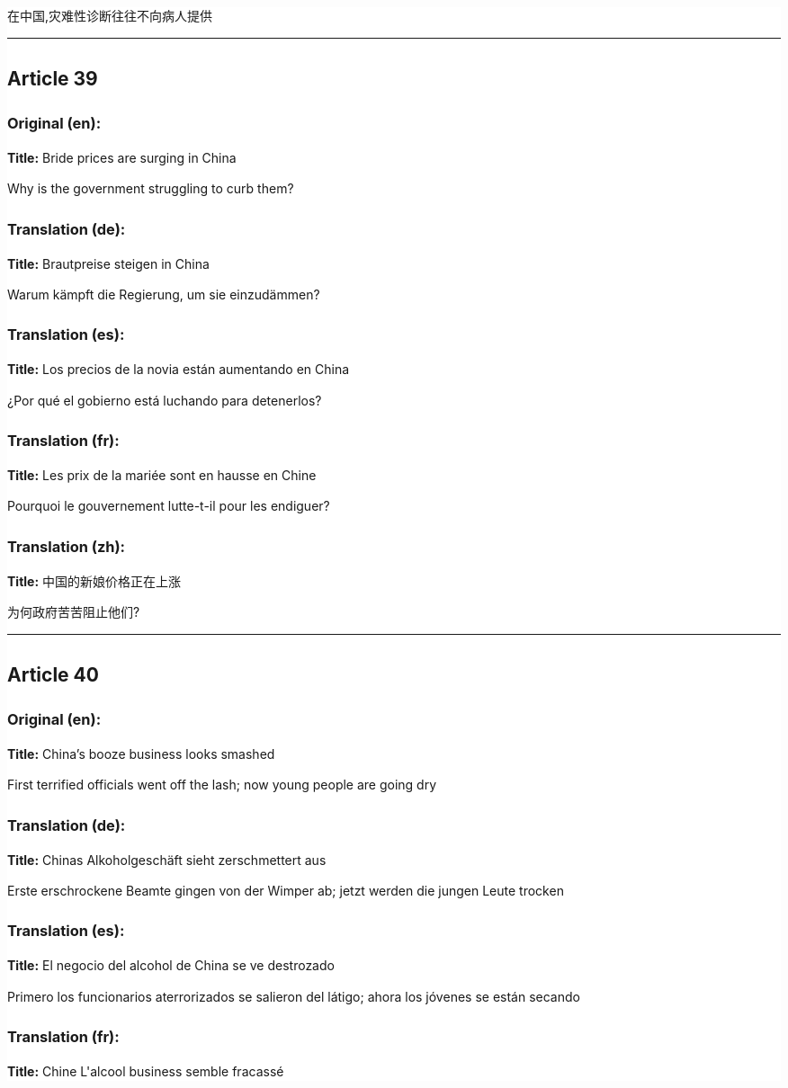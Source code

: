 在中国,灾难性诊断往往不向病人提供

---

## Article 39
### Original (en):
**Title:** Bride prices are surging in China

Why is the government struggling to curb them?

### Translation (de):
**Title:** Brautpreise steigen in China

Warum kämpft die Regierung, um sie einzudämmen?

### Translation (es):
**Title:** Los precios de la novia están aumentando en China

¿Por qué el gobierno está luchando para detenerlos?

### Translation (fr):
**Title:** Les prix de la mariée sont en hausse en Chine

Pourquoi le gouvernement lutte-t-il pour les endiguer?

### Translation (zh):
**Title:** 中国的新娘价格正在上涨

为何政府苦苦阻止他们?

---

## Article 40
### Original (en):
**Title:** China’s booze business looks smashed

First terrified officials went off the lash; now young people are going dry

### Translation (de):
**Title:** Chinas Alkoholgeschäft sieht zerschmettert aus

Erste erschrockene Beamte gingen von der Wimper ab; jetzt werden die jungen Leute trocken

### Translation (es):
**Title:** El negocio del alcohol de China se ve destrozado

Primero los funcionarios aterrorizados se salieron del látigo; ahora los jóvenes se están secando

### Translation (fr):
**Title:** Chine L'alcool business semble fracassé
